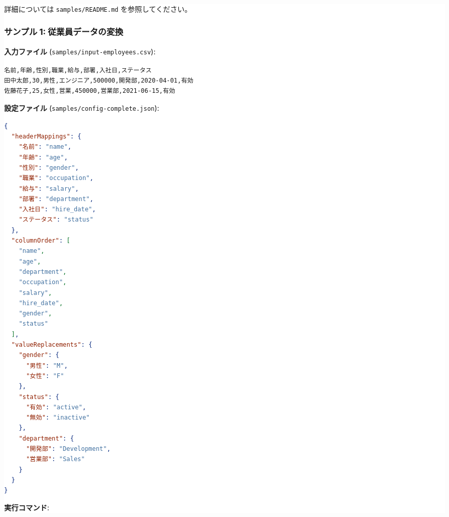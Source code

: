 詳細については `samples/README.md` を参照してください。

### サンプル 1: 従業員データの変換

**入力ファイル** (`samples/input-employees.csv`):

```csv
名前,年齢,性別,職業,給与,部署,入社日,ステータス
田中太郎,30,男性,エンジニア,500000,開発部,2020-04-01,有効
佐藤花子,25,女性,営業,450000,営業部,2021-06-15,有効
```

**設定ファイル** (`samples/config-complete.json`):

```json
{
  "headerMappings": {
    "名前": "name",
    "年齢": "age",
    "性別": "gender",
    "職業": "occupation",
    "給与": "salary",
    "部署": "department",
    "入社日": "hire_date",
    "ステータス": "status"
  },
  "columnOrder": [
    "name",
    "age",
    "department",
    "occupation",
    "salary",
    "hire_date",
    "gender",
    "status"
  ],
  "valueReplacements": {
    "gender": {
      "男性": "M",
      "女性": "F"
    },
    "status": {
      "有効": "active",
      "無効": "inactive"
    },
    "department": {
      "開発部": "Development",
      "営業部": "Sales"
    }
  }
}
```

**実行コマンド**:
